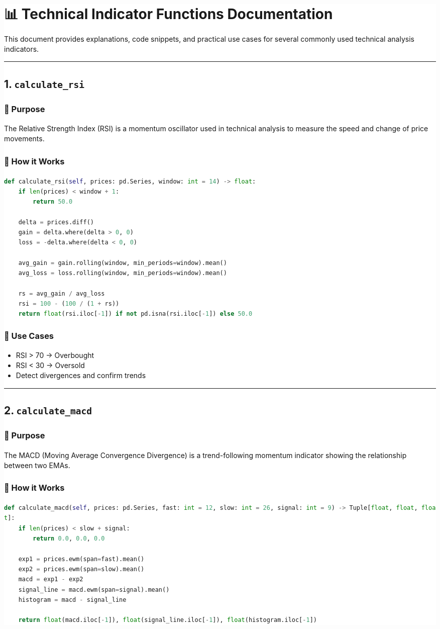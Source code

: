 # 📊 Technical Indicator Functions Documentation

This document provides explanations, code snippets, and practical use cases for several commonly used technical analysis indicators.

---

## 1. `calculate_rsi`

### 📌 Purpose

The Relative Strength Index (RSI) is a momentum oscillator used in technical analysis to measure the speed and change of price movements.

### 🧠 How it Works

```python
def calculate_rsi(self, prices: pd.Series, window: int = 14) -> float:
    if len(prices) < window + 1:
        return 50.0

    delta = prices.diff()
    gain = delta.where(delta > 0, 0)
    loss = -delta.where(delta < 0, 0)

    avg_gain = gain.rolling(window, min_periods=window).mean()
    avg_loss = loss.rolling(window, min_periods=window).mean()

    rs = avg_gain / avg_loss
    rsi = 100 - (100 / (1 + rs))
    return float(rsi.iloc[-1]) if not pd.isna(rsi.iloc[-1]) else 50.0
```

### 🎯 Use Cases

- RSI > 70 → Overbought
- RSI < 30 → Oversold
- Detect divergences and confirm trends

---

## 2. `calculate_macd`

### 📌 Purpose

The MACD (Moving Average Convergence Divergence) is a trend-following momentum indicator showing the relationship between two EMAs.

### 🧠 How it Works

```python
def calculate_macd(self, prices: pd.Series, fast: int = 12, slow: int = 26, signal: int = 9) -> Tuple[float, float, float]:
    if len(prices) < slow + signal:
        return 0.0, 0.0, 0.0

    exp1 = prices.ewm(span=fast).mean()
    exp2 = prices.ewm(span=slow).mean()
    macd = exp1 - exp2
    signal_line = macd.ewm(span=signal).mean()
    histogram = macd - signal_line

    return float(macd.iloc[-1]), float(signal_line.iloc[-1]), float(histogram.iloc[-1])
```